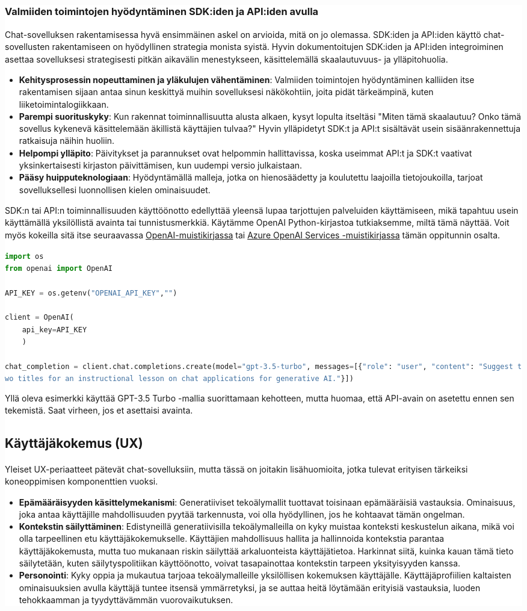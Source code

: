 ### Valmiiden toimintojen hyödyntäminen SDK:iden ja API:iden avulla

Chat-sovelluksen rakentamisessa hyvä ensimmäinen askel on arvioida, mitä on jo olemassa. SDK:iden ja API:iden käyttö chat-sovellusten rakentamiseen on hyödyllinen strategia monista syistä. Hyvin dokumentoitujen SDK:iden ja API:iden integroiminen asettaa sovelluksesi strategisesti pitkän aikavälin menestykseen, käsittelemällä skaalautuvuus- ja ylläpitohuolia.

- **Kehitysprosessin nopeuttaminen ja yläkulujen vähentäminen**: Valmiiden toimintojen hyödyntäminen kalliiden itse rakentamisen sijaan antaa sinun keskittyä muihin sovelluksesi näkökohtiin, joita pidät tärkeämpinä, kuten liiketoimintalogiikkaan.
- **Parempi suorituskyky**: Kun rakennat toiminnallisuutta alusta alkaen, kysyt lopulta itseltäsi "Miten tämä skaalautuu? Onko tämä sovellus kykenevä käsittelemään äkillistä käyttäjien tulvaa?" Hyvin ylläpidetyt SDK:t ja API:t sisältävät usein sisäänrakennettuja ratkaisuja näihin huoliin.
- **Helpompi ylläpito**: Päivitykset ja parannukset ovat helpommin hallittavissa, koska useimmat API:t ja SDK:t vaativat yksinkertaisesti kirjaston päivittämisen, kun uudempi versio julkaistaan.
- **Pääsy huipputeknologiaan**: Hyödyntämällä malleja, jotka on hienosäädetty ja koulutettu laajoilla tietojoukoilla, tarjoat sovelluksellesi luonnollisen kielen ominaisuudet.

SDK:n tai API:n toiminnallisuuden käyttöönotto edellyttää yleensä lupaa tarjottujen palveluiden käyttämiseen, mikä tapahtuu usein käyttämällä yksilöllistä avainta tai tunnistusmerkkiä. Käytämme OpenAI Python-kirjastoa tutkiaksemme, miltä tämä näyttää. Voit myös kokeilla sitä itse seuraavassa [OpenAI-muistikirjassa](../../../07-building-chat-applications/python/oai-assignment.ipynb) tai [Azure OpenAI Services -muistikirjassa](../../../07-building-chat-applications/python/aoai-assignment.ipynb) tämän oppitunnin osalta.

```python
import os
from openai import OpenAI

API_KEY = os.getenv("OPENAI_API_KEY","")

client = OpenAI(
    api_key=API_KEY
    )

chat_completion = client.chat.completions.create(model="gpt-3.5-turbo", messages=[{"role": "user", "content": "Suggest two titles for an instructional lesson on chat applications for generative AI."}])
```

Yllä oleva esimerkki käyttää GPT-3.5 Turbo -mallia suorittamaan kehotteen, mutta huomaa, että API-avain on asetettu ennen sen tekemistä. Saat virheen, jos et asettaisi avainta.

## Käyttäjäkokemus (UX)

Yleiset UX-periaatteet pätevät chat-sovelluksiin, mutta tässä on joitakin lisähuomioita, jotka tulevat erityisen tärkeiksi koneoppimisen komponenttien vuoksi.

- **Epämääräisyyden käsittelymekanismi**: Generatiiviset tekoälymallit tuottavat toisinaan epämääräisiä vastauksia. Ominaisuus, joka antaa käyttäjille mahdollisuuden pyytää tarkennusta, voi olla hyödyllinen, jos he kohtaavat tämän ongelman.
- **Kontekstin säilyttäminen**: Edistyneillä generatiivisilla tekoälymalleilla on kyky muistaa konteksti keskustelun aikana, mikä voi olla tarpeellinen etu käyttäjäkokemukselle. Käyttäjien mahdollisuus hallita ja hallinnoida kontekstia parantaa käyttäjäkokemusta, mutta tuo mukanaan riskin säilyttää arkaluonteista käyttäjätietoa. Harkinnat siitä, kuinka kauan tämä tieto säilytetään, kuten säilytyspolitiikan käyttöönotto, voivat tasapainottaa kontekstin tarpeen yksityisyyden kanssa.
- **Personointi**: Kyky oppia ja mukautua tarjoaa tekoälymalleille yksilöllisen kokemuksen käyttäjälle. Käyttäjäprofiilien kaltaisten ominaisuuksien avulla käyttäjä tuntee itsensä ymmärretyksi, ja se auttaa heitä löytämään erityisiä vastauksia, luoden tehokkaamman ja tyydyttävämmän vuorovaikutuksen.
